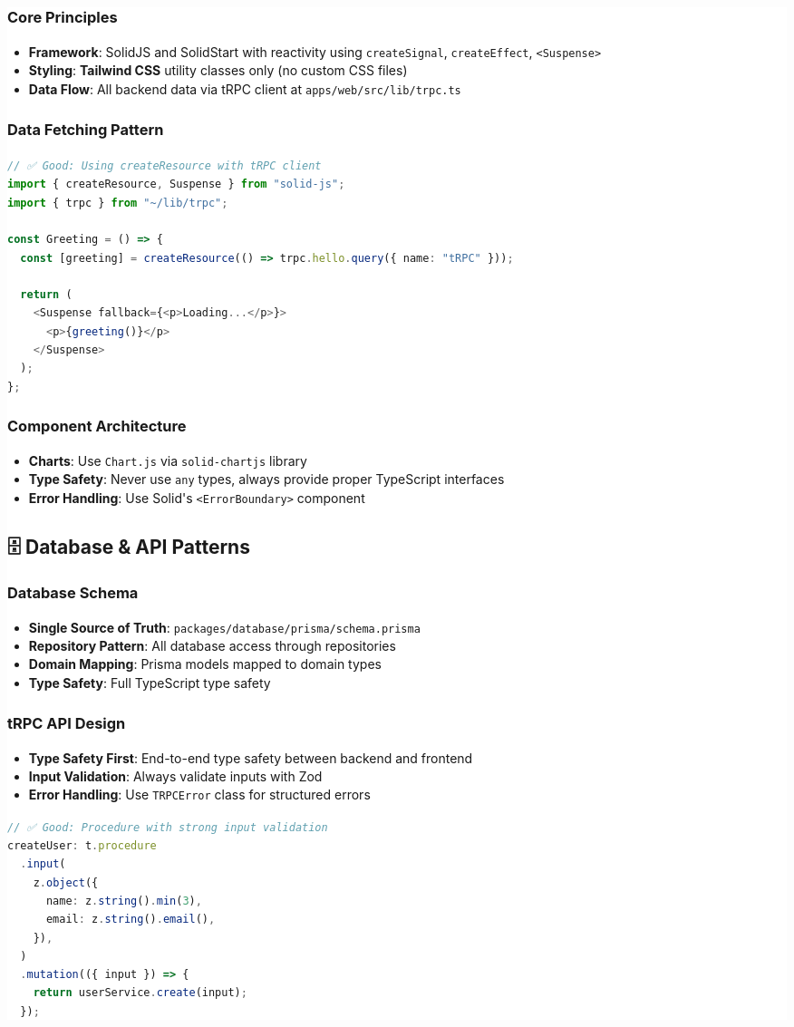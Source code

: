 ### **Core Principles**

- **Framework**: SolidJS and SolidStart with reactivity using `createSignal`, `createEffect`, `<Suspense>`
- **Styling**: **Tailwind CSS** utility classes only (no custom CSS files)
- **Data Flow**: All backend data via tRPC client at `apps/web/src/lib/trpc.ts`

### **Data Fetching Pattern**

```typescript
// ✅ Good: Using createResource with tRPC client
import { createResource, Suspense } from "solid-js";
import { trpc } from "~/lib/trpc";

const Greeting = () => {
  const [greeting] = createResource(() => trpc.hello.query({ name: "tRPC" }));

  return (
    <Suspense fallback={<p>Loading...</p>}>
      <p>{greeting()}</p>
    </Suspense>
  );
};
```

### **Component Architecture**

- **Charts**: Use `Chart.js` via `solid-chartjs` library
- **Type Safety**: Never use `any` types, always provide proper TypeScript interfaces
- **Error Handling**: Use Solid's `<ErrorBoundary>` component

## 🗄️ **Database & API Patterns**

### **Database Schema**

- **Single Source of Truth**: `packages/database/prisma/schema.prisma`
- **Repository Pattern**: All database access through repositories
- **Domain Mapping**: Prisma models mapped to domain types
- **Type Safety**: Full TypeScript type safety

### **tRPC API Design**

- **Type Safety First**: End-to-end type safety between backend and frontend
- **Input Validation**: Always validate inputs with Zod
- **Error Handling**: Use `TRPCError` class for structured errors

```typescript
// ✅ Good: Procedure with strong input validation
createUser: t.procedure
  .input(
    z.object({
      name: z.string().min(3),
      email: z.string().email(),
    }),
  )
  .mutation(({ input }) => {
    return userService.create(input);
  });
```
